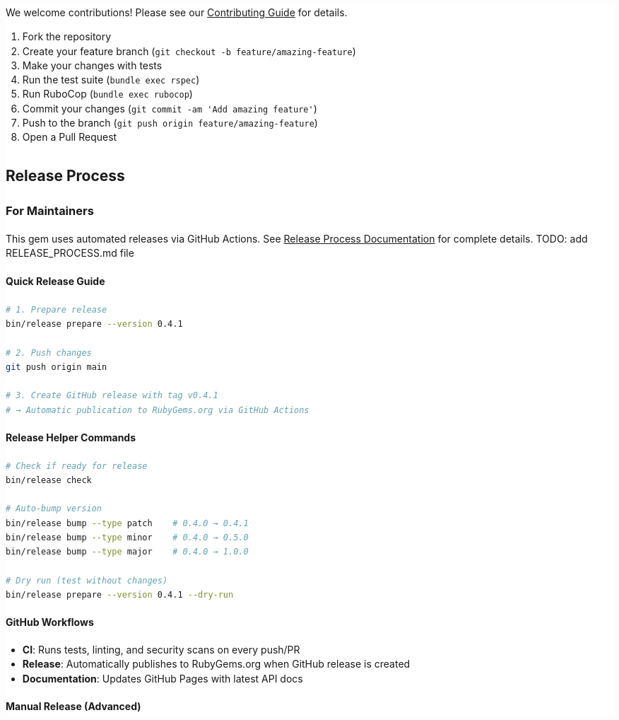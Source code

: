We welcome contributions! Please see our [Contributing Guide](CONTRIBUTING.md) for details.

1. Fork the repository
2. Create your feature branch (`git checkout -b feature/amazing-feature`)
3. Make your changes with tests
4. Run the test suite (`bundle exec rspec`)
5. Run RuboCop (`bundle exec rubocop`)
6. Commit your changes (`git commit -am 'Add amazing feature'`)
7. Push to the branch (`git push origin feature/amazing-feature`)
8. Open a Pull Request

## Release Process

### For Maintainers

This gem uses automated releases via GitHub Actions. See [Release Process Documentation](docs/RELEASE_PROCESS.md) for complete details.
TODO: add RELEASE_PROCESS.md file

#### Quick Release Guide

```bash
# 1. Prepare release
bin/release prepare --version 0.4.1

# 2. Push changes
git push origin main

# 3. Create GitHub release with tag v0.4.1
# → Automatic publication to RubyGems.org via GitHub Actions
```

#### Release Helper Commands

```bash
# Check if ready for release
bin/release check

# Auto-bump version
bin/release bump --type patch    # 0.4.0 → 0.4.1
bin/release bump --type minor    # 0.4.0 → 0.5.0
bin/release bump --type major    # 0.4.0 → 1.0.0

# Dry run (test without changes)
bin/release prepare --version 0.4.1 --dry-run
```

#### GitHub Workflows

- **CI**: Runs tests, linting, and security scans on every push/PR
- **Release**: Automatically publishes to RubyGems.org when GitHub release is created
- **Documentation**: Updates GitHub Pages with latest API docs

#### Manual Release (Advanced)
